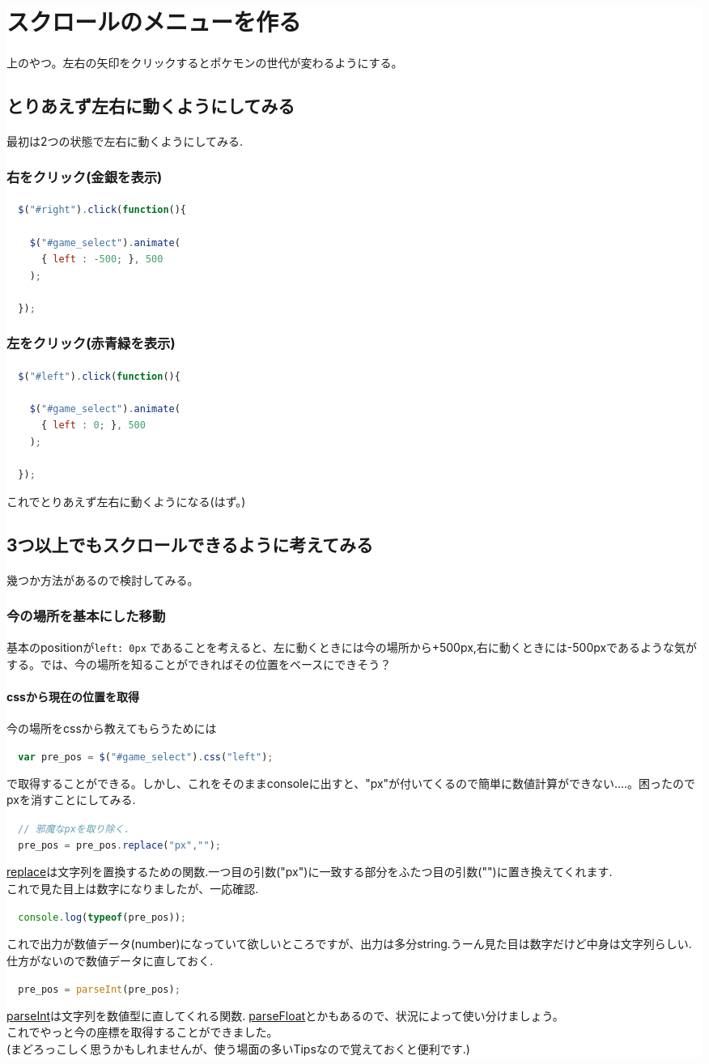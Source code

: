 # スクロールのメニューを作る
上のやつ。左右の矢印をクリックするとポケモンの世代が変わるようにする。

## とりあえず左右に動くようにしてみる
最初は2つの状態で左右に動くようにしてみる.

### 右をクリック(金銀を表示)
```javascript
  $("#right").click(function(){

    $("#game_select").animate(
      { left : -500; }, 500
    );

  });
```

### 左をクリック(赤青緑を表示)
```javascript
  $("#left").click(function(){

    $("#game_select").animate(
      { left : 0; }, 500
    );

  });
```
これでとりあえず左右に動くようになる(はず。)

## 3つ以上でもスクロールできるように考えてみる
幾つか方法があるので検討してみる。

### 今の場所を基本にした移動
基本のpositionが`` left: 0px `` であることを考えると、左に動くときには今の場所から+500px,右に動くときには-500pxであるような気がする。では、今の場所を知ることができればその位置をベースにできそう？
#### cssから現在の位置を取得
今の場所をcssから教えてもらうためには
```javascript
  var pre_pos = $("#game_select").css("left");
```
で取得することができる。しかし、これをそのままconsoleに出すと、"px"が付いてくるので簡単に数値計算ができない....。困ったのでpxを消すことにしてみる.
```javascript
  // 邪魔なpxを取り除く.
  pre_pos = pre_pos.replace("px","");
```
[replace](https://developer.mozilla.org/ja/docs/Web/JavaScript/Reference/Global_Objects/String/replace)は文字列を置換するための関数.一つ目の引数("px")に一致する部分をふたつ目の引数("")に置き換えてくれます.  
これで見た目上は数字になりましたが、一応確認.
```javascript
  console.log(typeof(pre_pos));
```
これで出力が数値データ(number)になっていて欲しいところですが、出力は多分string.うーん見た目は数字だけど中身は文字列らしい.仕方がないので数値データに直しておく.
```javascript
  pre_pos = parseInt(pre_pos);
```
[parseInt](https://developer.mozilla.org/ja/docs/Web/JavaScript/Reference/Global_Objects/parseInt)は文字列を数値型に直してくれる関数. [parseFloat](https://developer.mozilla.org/ja/docs/Web/JavaScript/Reference/Global_Objects/parseFloat)とかもあるので、状況によって使い分けましょう。  
これでやっと今の座標を取得することができました。  
(まどろっこしく思うかもしれませんが、使う場面の多いTipsなので覚えておくと便利です.)
